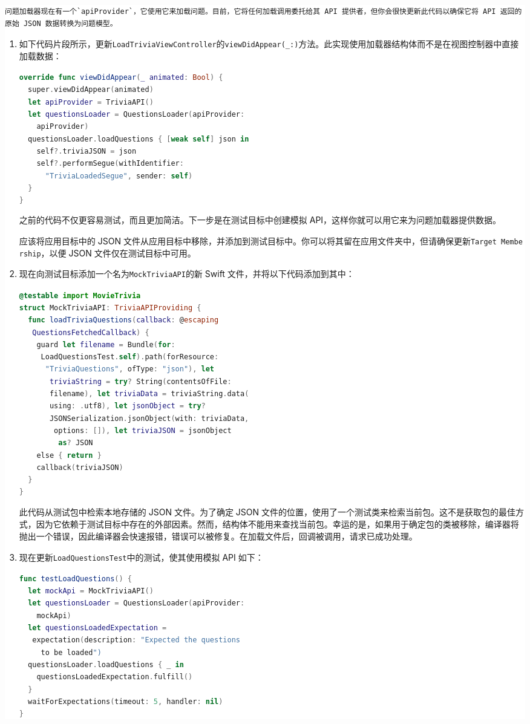     问题加载器现在有一个`apiProvider`，它使用它来加载问题。目前，它将任何加载调用委托给其 API 提供者，但你会很快更新此代码以确保它将 API 返回的原始 JSON 数据转换为问题模型。

1.  如下代码片段所示，更新`LoadTriviaViewController`的`viewDidAppear(_:)`方法。此实现使用加载器结构体而不是在视图控制器中直接加载数据：

    ```swift
    override func viewDidAppear(_ animated: Bool) {
      super.viewDidAppear(animated)
      let apiProvider = TriviaAPI()
      let questionsLoader = QuestionsLoader(apiProvider: 
        apiProvider)
      questionsLoader.loadQuestions { [weak self] json in
        self?.triviaJSON = json
        self?.performSegue(withIdentifier: 
          "TriviaLoadedSegue", sender: self)
      }
    }
    ```

    之前的代码不仅更容易测试，而且更加简洁。下一步是在测试目标中创建模拟 API，这样你就可以用它来为问题加载器提供数据。

    应该将应用目标中的 JSON 文件从应用目标中移除，并添加到测试目标中。你可以将其留在应用文件夹中，但请确保更新`Target Membership`，以便 JSON 文件仅在测试目标中可用。

1.  现在向测试目标添加一个名为`MockTriviaAPI`的新 Swift 文件，并将以下代码添加到其中：

    ```swift
    @testable import MovieTrivia
    struct MockTriviaAPI: TriviaAPIProviding {
      func loadTriviaQuestions(callback: @escaping 
       QuestionsFetchedCallback) {
        guard let filename = Bundle(for: 
         LoadQuestionsTest.self).path(forResource: 
          "TriviaQuestions", ofType: "json"), let 
           triviaString = try? String(contentsOfFile: 
           filename), let triviaData = triviaString.data(
           using: .utf8), let jsonObject = try? 
           JSONSerialization.jsonObject(with: triviaData,
            options: []), let triviaJSON = jsonObject 
             as? JSON
        else { return }
        callback(triviaJSON)
      }
    }
    ```

    此代码从测试包中检索本地存储的 JSON 文件。为了确定 JSON 文件的位置，使用了一个测试类来检索当前包。这不是获取包的最佳方式，因为它依赖于测试目标中存在的外部因素。然而，结构体不能用来查找当前包。幸运的是，如果用于确定包的类被移除，编译器将抛出一个错误，因此编译器会快速报错，错误可以被修复。在加载文件后，回调被调用，请求已成功处理。

1.  现在更新`LoadQuestionsTest`中的测试，使其使用模拟 API 如下：

    ```swift
    func testLoadQuestions() {
      let mockApi = MockTriviaAPI()
      let questionsLoader = QuestionsLoader(apiProvider: 
        mockApi)
      let questionsLoadedExpectation = 
       expectation(description: "Expected the questions
         to be loaded")
      questionsLoader.loadQuestions { _ in
        questionsLoadedExpectation.fulfill()
      }
      waitForExpectations(timeout: 5, handler: nil)
    }
    ```
